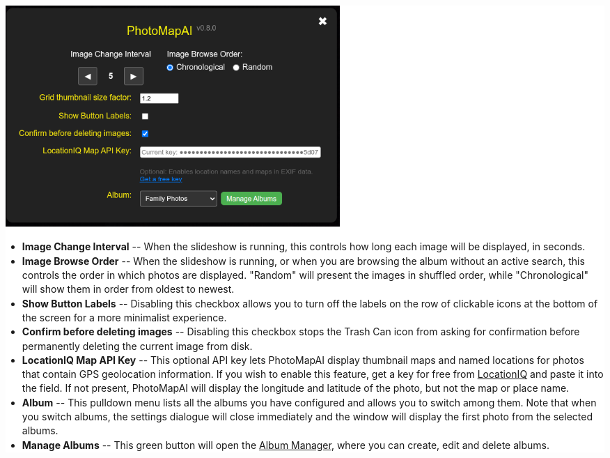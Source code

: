 <img src="../../img/photomap_settings.png" width="480" alt="PhotoMapAI Settings Dialogue" class="img-hover-zoom">

- **Image Change Interval** -- When the slideshow is running, this controls how long each image will be displayed, in seconds.
- **Image Browse Order** -- When the slideshow is running, or when you are browsing the album without an active search, this controls the order in which photos are displayed. "Random" will present the images in shuffled order, while "Chronological" will show them in order from oldest to newest.
- **Show Button Labels** -- Disabling this checkbox allows you to turn off the labels on the row of clickable icons at the bottom of the screen for a more minimalist experience.
- **Confirm before deleting images** -- Disabling this checkbox stops the Trash Can icon from asking for confirmation before permanently deleting the current image from disk.
- **LocationIQ Map API Key** -- This optional API key lets PhotoMapAI display thumbnail maps and named locations for photos that contain GPS geolocation information. If you wish to enable this feature, get a key for free from [LocationIQ](http://locationiq.com/) and paste it into the field. If not present, PhotoMapAI will display the longitude and latitude of the photo, but not the map or place name.
- **Album** -- This pulldown menu lists all the albums you have configured and allows you to switch among them. Note that when you switch albums, the settings dialogue will close immediately and the window will display the first photo from the selected albums.
- **Manage Albums** -- This green button will open the [Album Manager](albums.md), where you can create, edit and delete albums.
